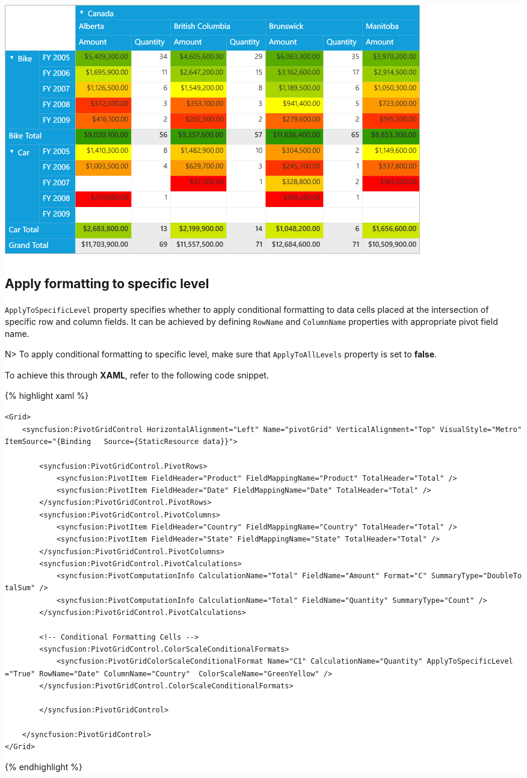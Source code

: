 ![Apply conditional formatting using custom colors.](Conditional-format-images/ColorScale2.png)

## Apply formatting to specific level

`ApplyToSpecificLevel` property specifies whether to apply conditional formatting to data cells placed at the intersection of specific row and column fields. It can be achieved by defining `RowName` and `ColumnName` properties with appropriate pivot field name.

N> To apply conditional formatting to specific level, make sure that `ApplyToAllLevels` property is set to **false**.

To achieve this through **XAML**, refer to the following code snippet.

{% highlight xaml %}

    <Grid>
        <syncfusion:PivotGridControl HorizontalAlignment="Left" Name="pivotGrid" VerticalAlignment="Top" VisualStyle="Metro" ItemSource="{Binding   Source={StaticResource data}}">

            <syncfusion:PivotGridControl.PivotRows>
                <syncfusion:PivotItem FieldHeader="Product" FieldMappingName="Product" TotalHeader="Total" />
                <syncfusion:PivotItem FieldHeader="Date" FieldMappingName="Date" TotalHeader="Total" />
            </syncfusion:PivotGridControl.PivotRows>
            <syncfusion:PivotGridControl.PivotColumns>
                <syncfusion:PivotItem FieldHeader="Country" FieldMappingName="Country" TotalHeader="Total" />
                <syncfusion:PivotItem FieldHeader="State" FieldMappingName="State" TotalHeader="Total" />
            </syncfusion:PivotGridControl.PivotColumns>
            <syncfusion:PivotGridControl.PivotCalculations>
                <syncfusion:PivotComputationInfo CalculationName="Total" FieldName="Amount" Format="C" SummaryType="DoubleTotalSum" />
                <syncfusion:PivotComputationInfo CalculationName="Total" FieldName="Quantity" SummaryType="Count" />
            </syncfusion:PivotGridControl.PivotCalculations>

            <!-- Conditional Formatting Cells -->
            <syncfusion:PivotGridControl.ColorScaleConditionalFormats>
                <syncfusion:PivotGridColorScaleConditionalFormat Name="C1" CalculationName="Quantity" ApplyToSpecificLevel="True" RowName="Date" ColumnName="Country"  ColorScaleName="GreenYellow" />
            </syncfusion:PivotGridControl.ColorScaleConditionalFormats>

            </syncfusion:PivotGridControl>

        </syncfusion:PivotGridControl>
    </Grid>

{% endhighlight %}
